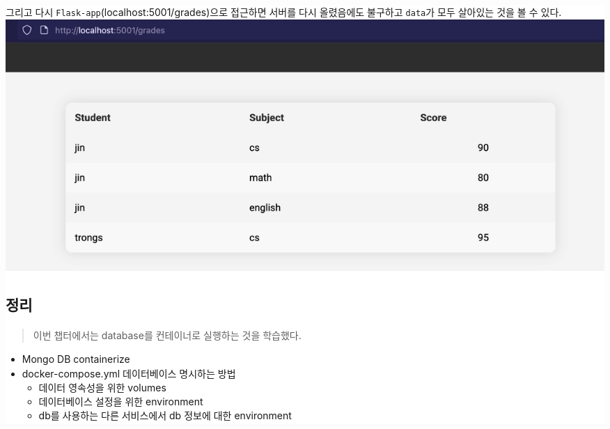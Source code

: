 그리고 다시 `Flask-app`(localhost:5001/grades)으로 접근하면 서버를 다시 올렸음에도 불구하고 `data`가 모두 살아있는 것을 볼 수 있다. 
![](assets/Docker%20Basic%2010%20-%20Running%20Database/image%206.png)

## 정리
> 이번 챕터에서는 database를 컨테이너로 실행하는 것을 학습했다.
- Mongo DB containerize
- docker-compose.yml 데이터베이스 명시하는 방법
  - 데이터 영속성을 위한 volumes
  - 데이터베이스 설정을 위한 environment
  - db를 사용하는 다른 서비스에서 db 정보에 대한 environment

